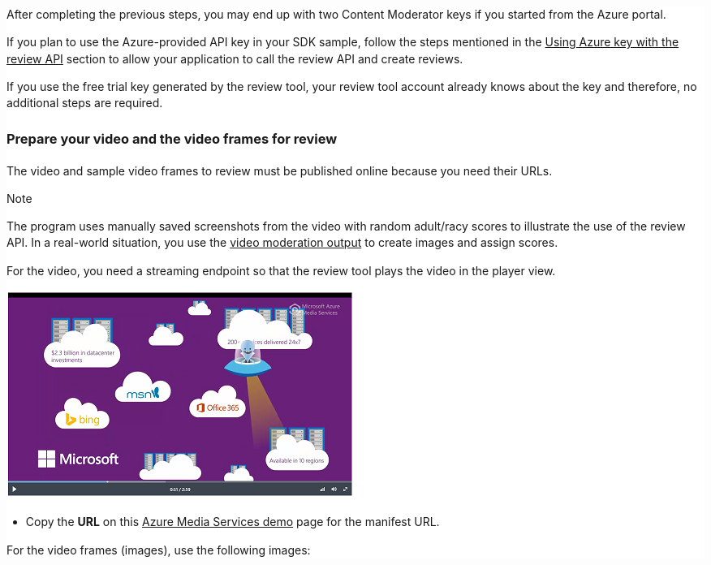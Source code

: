 After completing the previous steps, you may end up with two Content Moderator keys if you started from the Azure portal. 

If you plan to use the Azure-provided API key in your SDK sample, follow the steps mentioned in the [Using Azure key with the review API](review-tool-user-guide/credentials.md#use-the-azure-account-with-the-review-tool-and-review-api) section to allow your application to call the review API and create reviews.

If you use the free trial key generated by the review tool, your review tool account already knows about the key and therefore, no additional steps are required.

### Prepare your video and the video frames for review

The video and sample video frames to review must be published online because you need their URLs.

> [!NOTE]
> The program uses manually saved screenshots from the video with random adult/racy scores to illustrate the 
> use of the review API. In a real-world situation, you use the [video moderation output](video-moderation-api.md#run-the-program-and-review-the-output) to create images and assign scores. 

For the video, you need a streaming endpoint so that the review tool plays the video in the player view.

![Video demo thumbnail](images/ams-video-demo-view.PNG)

- Copy the **URL** on this [Azure Media Services demo](https://aka.ms/azuremediaplayer?url=https%3A%2F%2Famssamples.streaming.mediaservices.windows.net%2F91492735-c523-432b-ba01-faba6c2206a2%2FAzureMediaServicesPromo.ism%2Fmanifest) page for the manifest URL.

For the video frames (images), use the following images:
